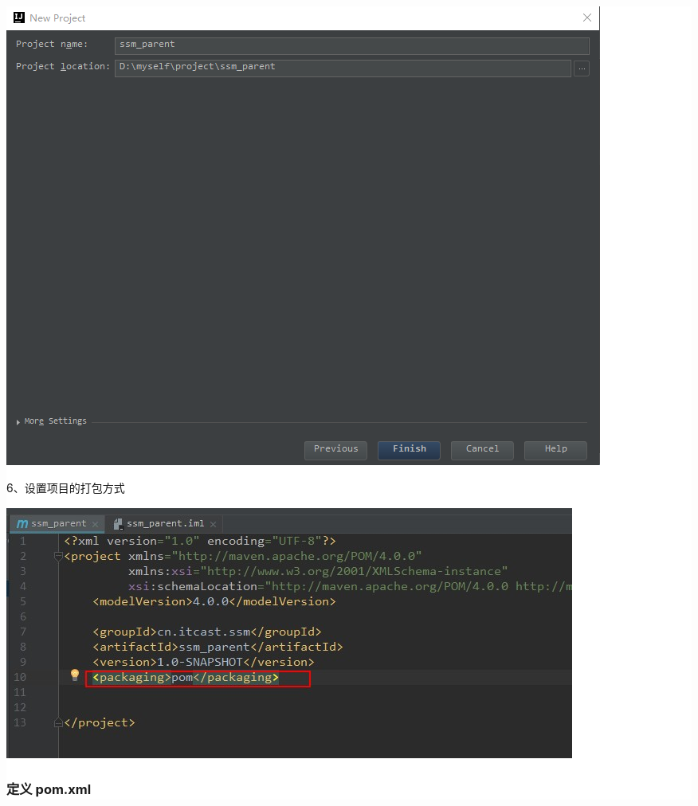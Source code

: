 ![](media/c4a56d3773a1fd1477efcb8fa2964d37.png)

6、设置项目的打包方式

![](media/6daa6c341bd68ad88582a88953a5be83.jpg)

### 定义 pom.xml
